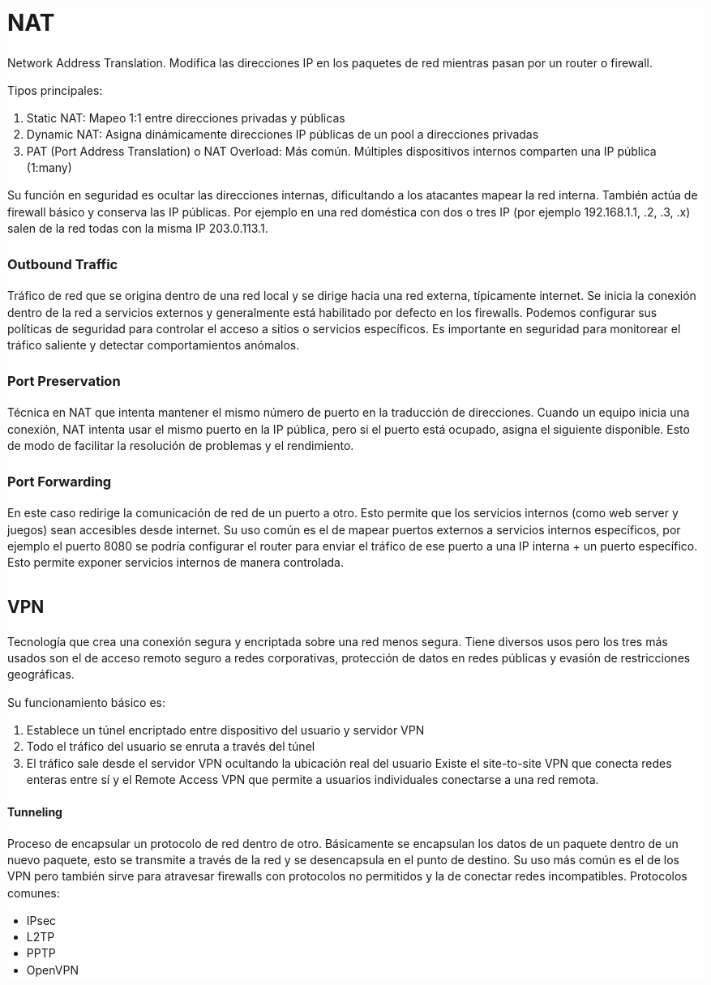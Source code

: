 # NAT
Network Address Translation.
Modifica las direcciones IP en los paquetes de red mientras pasan por un router o firewall.

Tipos principales:
1. Static NAT: Mapeo 1:1 entre direcciones privadas y públicas
2. Dynamic NAT: Asigna dinámicamente direcciones IP públicas de un pool a direcciones privadas
3. PAT (Port Address Translation) o NAT Overload: Más común. Múltiples dispositivos internos comparten una IP pública (1:many)

Su función en seguridad es ocultar las direcciones internas, dificultando a los atacantes mapear la red interna. También actúa de firewall básico y conserva las IP públicas.
Por ejemplo en una red doméstica con dos o tres IP (por ejemplo 192.168.1.1, .2, .3, .x) salen de la red todas con la misma IP 203.0.113.1.

### Outbound Traffic
Tráfico de red que se origina dentro de una red local y se dirige hacia una red externa, típicamente internet. Se inicia la conexión dentro de la red a servicios externos y generalmente está habilitado por defecto en los firewalls. Podemos configurar sus políticas de seguridad para controlar el acceso a sitios o servicios específicos.
Es importante en seguridad para monitorear el tráfico saliente y detectar comportamientos anómalos.

### Port Preservation
Técnica en NAT que intenta mantener el mismo número de puerto en la traducción de direcciones.
Cuando un equipo inicia una conexión, NAT intenta usar el mismo puerto en la IP pública, pero si el puerto está ocupado, asigna el siguiente disponible. Esto de modo de facilitar la resolución de problemas y el rendimiento.

### Port Forwarding
En este caso redirige la comunicación de red de un puerto a otro. Esto permite que los servicios internos (como web server y juegos) sean accesibles desde internet. Su uso común es el de mapear puertos externos a servicios internos específicos, por ejemplo el puerto 8080 se podría configurar el router para enviar el tráfico de ese puerto a una IP interna + un puerto específico.
Esto permite exponer servicios internos de manera controlada.


## VPN
Tecnología que crea una conexión segura y encriptada sobre una red menos segura. Tiene diversos usos pero los tres más usados son el de acceso remoto seguro a redes corporativas, protección de datos en redes públicas y evasión de restricciones geográficas.

Su funcionamiento básico es:
1. Establece un túnel encriptado entre dispositivo del usuario y servidor VPN
2. Todo el tráfico del usuario se enruta a través del túnel
3. El tráfico sale desde el servidor VPN ocultando la ubicación real del usuario
Existe el site-to-site VPN que conecta redes enteras entre sí y el Remote Access VPN que permite a usuarios individuales conectarse a una red remota.

#### Tunneling
Proceso de encapsular un protocolo de red dentro de otro. Básicamente se encapsulan los datos de un paquete dentro de un nuevo paquete, esto se transmite a través de la red y se desencapsula en el punto de destino. Su uso más común es el de los VPN pero también sirve para atravesar firewalls con protocolos no permitidos y la de conectar redes incompatibles.
Protocolos comunes:
- IPsec
- L2TP
- PPTP
- OpenVPN
